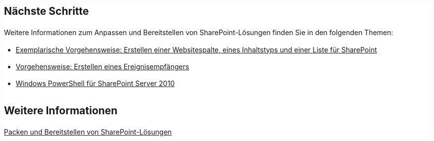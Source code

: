 ## <a name="next-steps"></a>Nächste Schritte

Weitere Informationen zum Anpassen und Bereitstellen von SharePoint-Lösungen finden Sie in den folgenden Themen:

- [Exemplarische Vorgehensweise: Erstellen einer Websitespalte, eines Inhaltstyps und einer Liste für SharePoint](../sharepoint/walkthrough-create-a-site-column-content-type-and-list-for-sharepoint.md)

- [Vorgehensweise: Erstellen eines Ereignisempfängers](../sharepoint/how-to-create-an-event-receiver.md)

- [Windows PowerShell für SharePoint Server 2010](/powershell/module/sharepoint-server)

## <a name="see-also"></a>Weitere Informationen
[Packen und Bereitstellen von SharePoint-Lösungen](../sharepoint/packaging-and-deploying-sharepoint-solutions.md)
